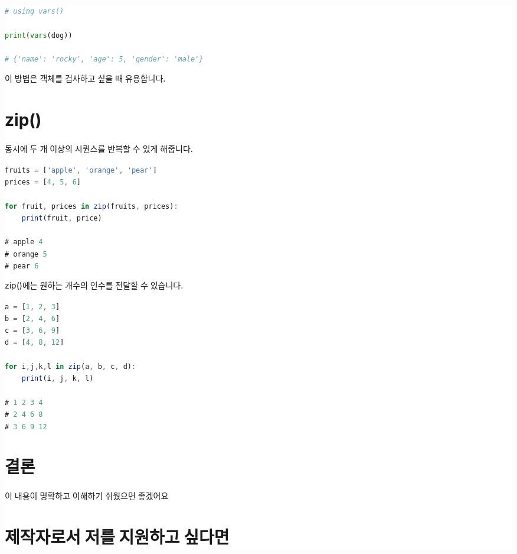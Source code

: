 ```python
# using vars()

print(vars(dog))

# {'name': 'rocky', 'age': 5, 'gender': 'male'}
```

이 방법은 객체를 검사하고 싶을 때 유용합니다.

<div class="content-ad"></div>

# zip()

동시에 두 개 이상의 시퀀스를 반복할 수 있게 해줍니다.

```js
fruits = ['apple', 'orange', 'pear']
prices = [4, 5, 6]

for fruit, prices in zip(fruits, prices):
    print(fruit, price)

# apple 4
# orange 5
# pear 6
```

zip()에는 원하는 개수의 인수를 전달할 수 있습니다.

<div class="content-ad"></div>

```js
a = [1, 2, 3]
b = [2, 4, 6]
c = [3, 6, 9]
d = [4, 8, 12]

for i,j,k,l in zip(a, b, c, d):
    print(i, j, k, l)

# 1 2 3 4
# 2 4 6 8
# 3 6 9 12
```

# 결론

이 내용이 명확하고 이해하기 쉬웠으면 좋겠어요

# 제작자로서 저를 지원하고 싶다면

<div class="content-ad"></div>
